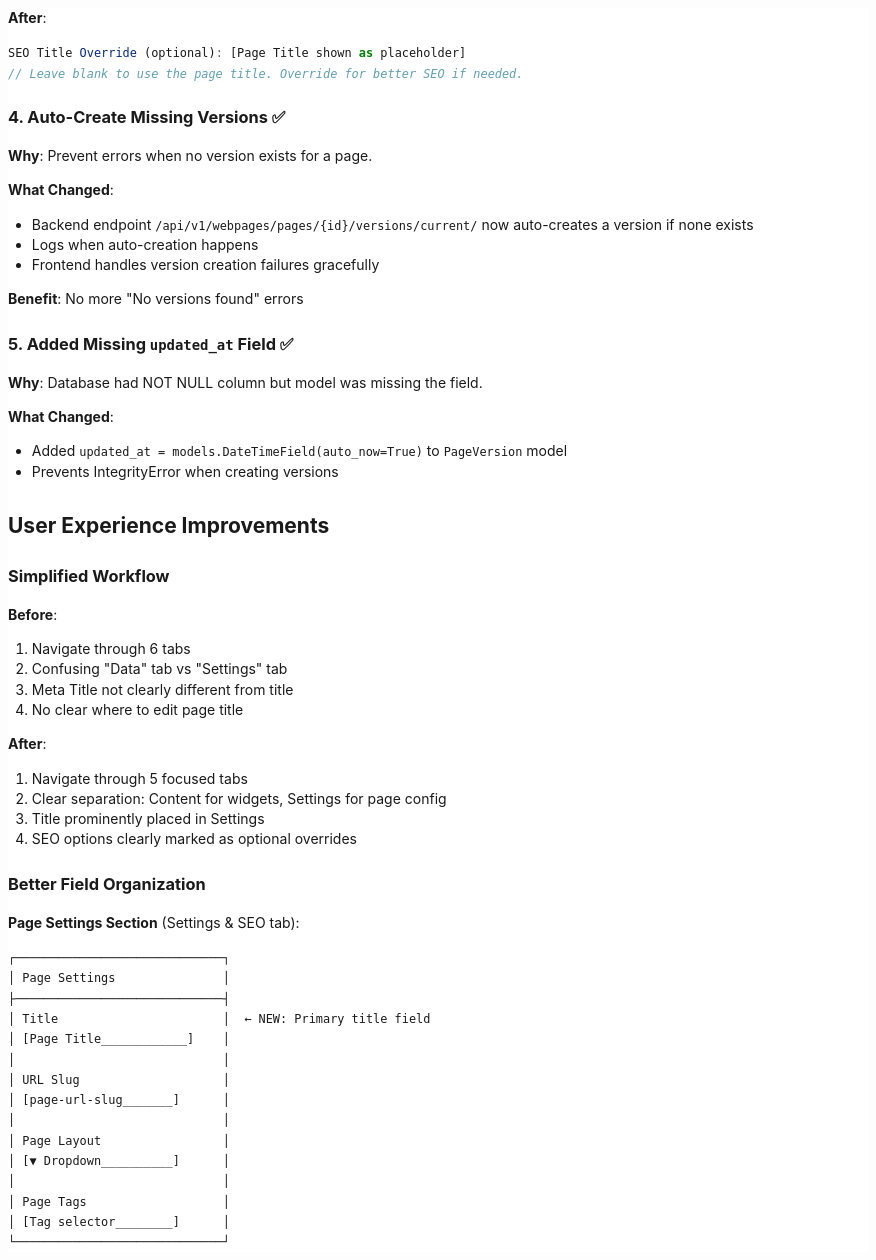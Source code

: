 **After**:
```jsx
SEO Title Override (optional): [Page Title shown as placeholder]
// Leave blank to use the page title. Override for better SEO if needed.
```

### 4. Auto-Create Missing Versions ✅
**Why**: Prevent errors when no version exists for a page.

**What Changed**:
- Backend endpoint `/api/v1/webpages/pages/{id}/versions/current/` now auto-creates a version if none exists
- Logs when auto-creation happens
- Frontend handles version creation failures gracefully

**Benefit**: No more "No versions found" errors

### 5. Added Missing `updated_at` Field ✅
**Why**: Database had NOT NULL column but model was missing the field.

**What Changed**:
- Added `updated_at = models.DateTimeField(auto_now=True)` to `PageVersion` model
- Prevents IntegrityError when creating versions

## User Experience Improvements

### Simplified Workflow
**Before**:
1. Navigate through 6 tabs
2. Confusing "Data" tab vs "Settings" tab
3. Meta Title not clearly different from title
4. No clear where to edit page title

**After**:
1. Navigate through 5 focused tabs
2. Clear separation: Content for widgets, Settings for page config
3. Title prominently placed in Settings
4. SEO options clearly marked as optional overrides

### Better Field Organization

**Page Settings Section** (Settings & SEO tab):
```
┌─────────────────────────────┐
│ Page Settings               │
├─────────────────────────────┤
│ Title                       │  ← NEW: Primary title field
│ [Page Title____________]    │
│                             │
│ URL Slug                    │
│ [page-url-slug_______]      │
│                             │
│ Page Layout                 │
│ [▼ Dropdown__________]      │
│                             │
│ Page Tags                   │
│ [Tag selector________]      │
└─────────────────────────────┘
```
